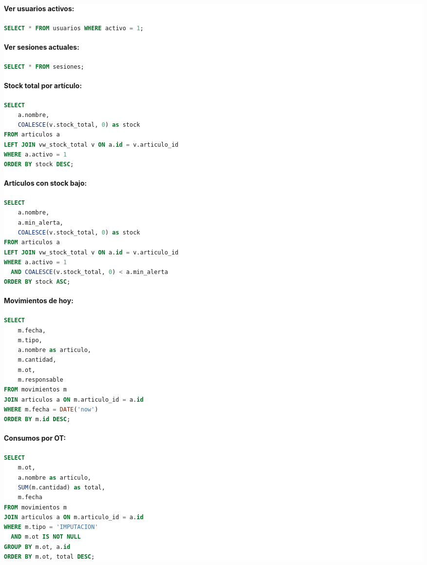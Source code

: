 #### **Ver usuarios activos:**
```sql
SELECT * FROM usuarios WHERE activo = 1;
```

#### **Ver sesiones actuales:**
```sql
SELECT * FROM sesiones;
```

#### **Stock total por artículo:**
```sql
SELECT 
    a.nombre, 
    COALESCE(v.stock_total, 0) as stock
FROM articulos a
LEFT JOIN vw_stock_total v ON a.id = v.articulo_id
WHERE a.activo = 1
ORDER BY stock DESC;
```

#### **Artículos con stock bajo:**
```sql
SELECT 
    a.nombre, 
    a.min_alerta,
    COALESCE(v.stock_total, 0) as stock
FROM articulos a
LEFT JOIN vw_stock_total v ON a.id = v.articulo_id
WHERE a.activo = 1 
  AND COALESCE(v.stock_total, 0) < a.min_alerta
ORDER BY stock ASC;
```

#### **Movimientos de hoy:**
```sql
SELECT 
    m.fecha,
    m.tipo,
    a.nombre as articulo,
    m.cantidad,
    m.ot,
    m.responsable
FROM movimientos m
JOIN articulos a ON m.articulo_id = a.id
WHERE m.fecha = DATE('now')
ORDER BY m.id DESC;
```

#### **Consumos por OT:**
```sql
SELECT 
    m.ot,
    a.nombre as articulo,
    SUM(m.cantidad) as total,
    m.fecha
FROM movimientos m
JOIN articulos a ON m.articulo_id = a.id
WHERE m.tipo = 'IMPUTACION'
  AND m.ot IS NOT NULL
GROUP BY m.ot, a.id
ORDER BY m.ot, total DESC;
```
